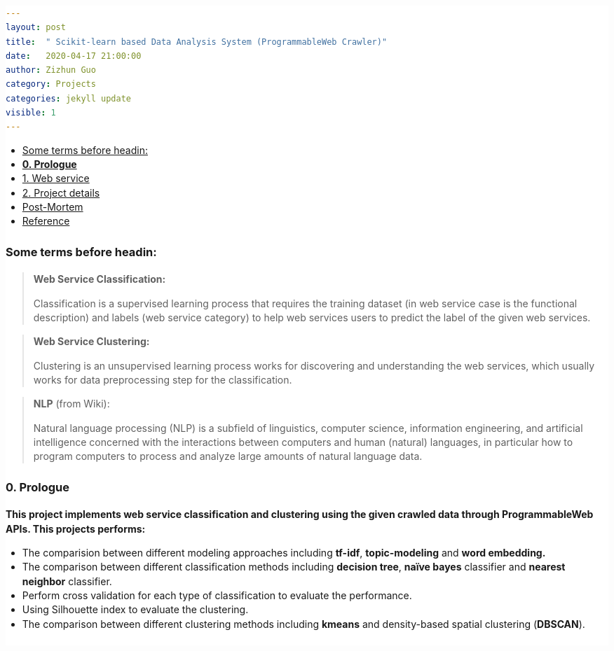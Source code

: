 ```yaml
---
layout: post
title:  " Scikit-learn based Data Analysis System (ProgrammableWeb Crawler)"
date:   2020-04-17 21:00:00
author: Zizhun Guo
category: Projects
categories: jekyll update
visible: 1
---
```



- [Some terms before headin:](#some-terms-before-headin)
- [**0. Prologue**](#0-prologue)
- [1. Web service](#1-web-service)
- [2. Project details](#2-project-details)
- [Post-Mortem](#post-mortem)
- [Reference](#reference)





### Some terms before headin:

> **Web Service Classification:**
> 
> Classification is a supervised learning process that requires the training dataset (in web service case is the functional description) and labels (web service category) to help web services users to predict the label of the given web services.

>**Web Service Clustering:**
>
> Clustering is an unsupervised learning process works for discovering and understanding the web services, which usually works for data preprocessing step for the classification.

> **NLP** (from Wiki):
> 
> Natural language processing (NLP) is a subfield of linguistics, computer science, information engineering, and artificial intelligence concerned with the interactions between computers and human (natural) languages, in particular how to program computers to process and analyze large amounts of natural language data.

### **0. Prologue**

 **This project implements web service classification and clustering using the given crawled data through ProgrammableWeb APIs. This projects performs:**
 - The comparision between different modeling approaches including **tf-idf**, **topic-modeling** and **word embedding.**
 - The comparison between different classification methods including **decision tree**,
**naïve bayes** classifier and **nearest neighbor** classifier.
- Perform cross validation for each type of classification to evaluate the
performance.
- Using Silhouette index to evaluate the clustering.
- The comparison between different clustering methods including **kmeans** and density-based spatial clustering (**DBSCAN**).
<br><br>
